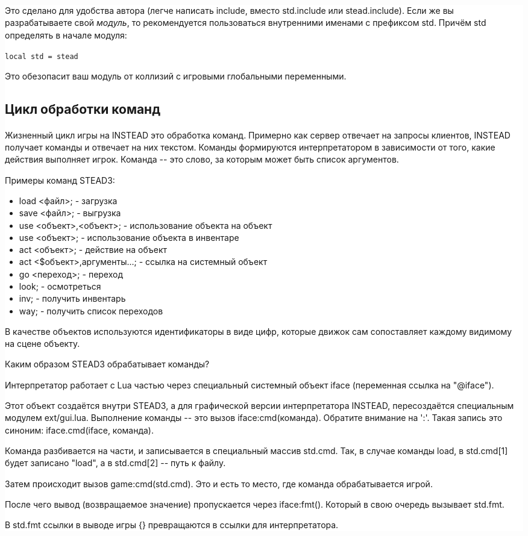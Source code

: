 Это сделано для удобства автора (легче написать include, вместо
std.include или stead.include). Если же вы разрабатываете свой _модуль_, то
рекомендуется пользоваться внутренними именами с префиксом std. Причём
std определять в начале модуля:

```
local std = stead
```

Это обезопасит ваш модуль от коллизий с игровыми глобальными переменными.

## Цикл обработки команд

Жизненный цикл игры на INSTEAD это обработка команд. Примерно как
сервер отвечает на запросы клиентов, INSTEAD получает команды и
отвечает на них текстом. Команды формируются интерпретатором в
зависимости от того, какие действия выполняет игрок. Команда -- это
слово, за которым может быть список аргументов.

Примеры команд STEAD3:

-  load <файл>; - загрузка
-  save <файл>; - выгрузка
-  use <объект>,<объект>; - использование объекта на объект
-  use <объект>; - использование объекта в инвентаре
-  act <объект>; - действие на объект
-  act <$объект>,аргументы...; - ссылка на системный объект
-  go <переход>; - переход
-  look; - осмотреться
-  inv; - получить инвентарь
-  way; - получить список переходов

В качестве объектов используются идентификаторы в виде цифр, которые
движок сам сопоставляет каждому видимому на сцене объекту.

Каким образом STEAD3 обрабатывает команды?

Интерпретатор работает с Lua частью через специальный системный объект
iface (переменная ссылка на "@iface").

Этот объект создаётся внутри STEAD3, а для графической версии
интерпретатора INSTEAD, пересоздаётся специальным модулем
ext/gui.lua. Выполнение команды -- это вызов iface:cmd(команда). Обратите
внимание на ':'. Такая запись это синоним: iface.cmd(iface, команда).

Команда разбивается на части, и записывается в специальный массив
std.cmd. Так, в случае команды load, в std.cmd[1] будет записано
"load", а в std.cmd[2] -- путь к файлу.

Затем происходит вызов game:cmd(std.cmd). Это и есть то место, где
команда обрабатывается игрой.

После чего вывод (возвращаемое значение) пропускается через
iface:fmt(). Который в свою очередь вызывает std.fmt.

В std.fmt ссылки в выводе игры {} превращаются в ссылки для
интерпретатора.
